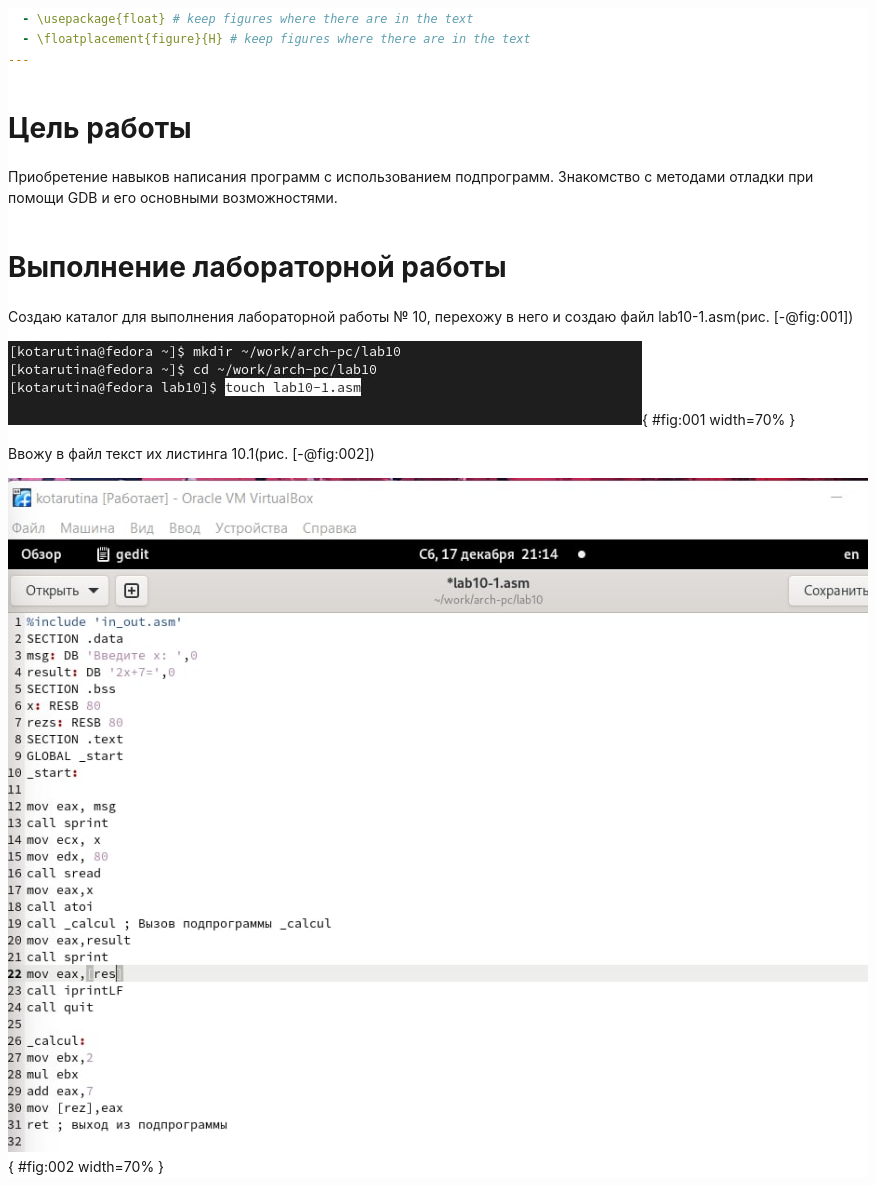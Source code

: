 ```yaml
  - \usepackage{float} # keep figures where there are in the text
  - \floatplacement{figure}{H} # keep figures where there are in the text
---
```


# Цель работы

Приобретение навыков написания программ с использованием подпрограмм.
Знакомство с методами отладки при помощи GDB и его основными возможностями.

# Выполнение лабораторной работы
Создаю каталог для выполнения лабораторной работы № 10, перехожу
в него и создаю файл lab10-1.asm(рис. [-@fig:001])

![Создание каталога и файла](image/image1.jpg){ #fig:001 width=70% }

Ввожу в файл текст их листинга 10.1(рис. [-@fig:002])

![Текст программы](image/image2.jpg){ #fig:002 width=70% }
